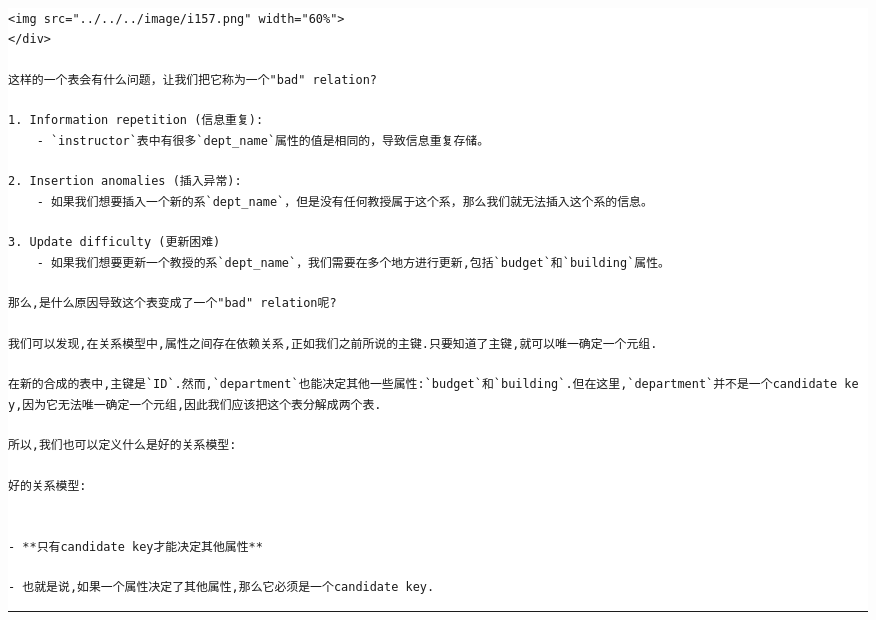     <img src="../../../image/i157.png" width="60%">
    </div>

    这样的一个表会有什么问题，让我们把它称为一个"bad" relation?

    1. Information repetition (信息重复):
        - `instructor`表中有很多`dept_name`属性的值是相同的，导致信息重复存储。

    2. Insertion anomalies (插入异常):
        - 如果我们想要插入一个新的系`dept_name`，但是没有任何教授属于这个系，那么我们就无法插入这个系的信息。

    3. Update difficulty (更新困难)
        - 如果我们想要更新一个教授的系`dept_name`，我们需要在多个地方进行更新,包括`budget`和`building`属性。

    那么,是什么原因导致这个表变成了一个"bad" relation呢?

    我们可以发现,在关系模型中,属性之间存在依赖关系,正如我们之前所说的主键.只要知道了主键,就可以唯一确定一个元组.

    在新的合成的表中,主键是`ID`.然而,`department`也能决定其他一些属性:`budget`和`building`.但在这里,`department`并不是一个candidate key,因为它无法唯一确定一个元组,因此我们应该把这个表分解成两个表.

    所以,我们也可以定义什么是好的关系模型:

    好的关系模型:

    
    - **只有candidate key才能决定其他属性**
    
    - 也就是说,如果一个属性决定了其他属性,那么它必须是一个candidate key.

---
